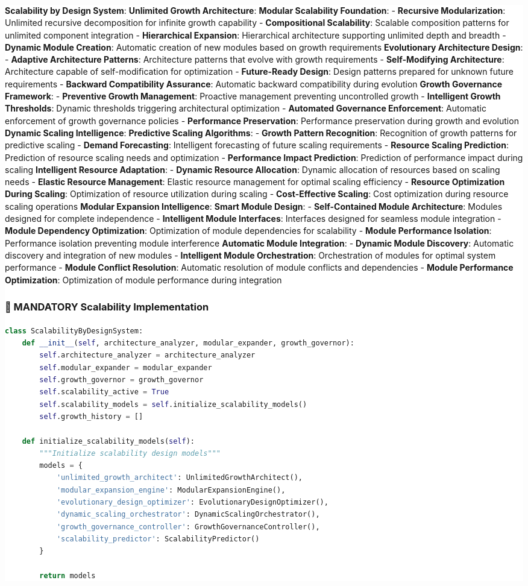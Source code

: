 **Scalability by Design System**:
  **Unlimited Growth Architecture**:
    **Modular Scalability Foundation**:
      - **Recursive Modularization**: Unlimited recursive decomposition for infinite growth capability
      - **Compositional Scalability**: Scalable composition patterns for unlimited component integration
      - **Hierarchical Expansion**: Hierarchical architecture supporting unlimited depth and breadth
      - **Dynamic Module Creation**: Automatic creation of new modules based on growth requirements
    **Evolutionary Architecture Design**:
      - **Adaptive Architecture Patterns**: Architecture patterns that evolve with growth requirements
      - **Self-Modifying Architecture**: Architecture capable of self-modification for optimization
      - **Future-Ready Design**: Design patterns prepared for unknown future requirements
      - **Backward Compatibility Assurance**: Automatic backward compatibility during evolution
    **Growth Governance Framework**:
      - **Preventive Growth Management**: Proactive management preventing uncontrolled growth
      - **Intelligent Growth Thresholds**: Dynamic thresholds triggering architectural optimization
      - **Automated Governance Enforcement**: Automatic enforcement of growth governance policies
      - **Performance Preservation**: Performance preservation during growth and evolution
  **Dynamic Scaling Intelligence**:
    **Predictive Scaling Algorithms**:
      - **Growth Pattern Recognition**: Recognition of growth patterns for predictive scaling
      - **Demand Forecasting**: Intelligent forecasting of future scaling requirements
      - **Resource Scaling Prediction**: Prediction of resource scaling needs and optimization
      - **Performance Impact Prediction**: Prediction of performance impact during scaling
    **Intelligent Resource Adaptation**:
      - **Dynamic Resource Allocation**: Dynamic allocation of resources based on scaling needs
      - **Elastic Resource Management**: Elastic resource management for optimal scaling efficiency
      - **Resource Optimization During Scaling**: Optimization of resource utilization during scaling
      - **Cost-Effective Scaling**: Cost optimization during resource scaling operations
  **Modular Expansion Intelligence**:
    **Smart Module Design**:
      - **Self-Contained Module Architecture**: Modules designed for complete independence
      - **Intelligent Module Interfaces**: Interfaces designed for seamless module integration
      - **Module Dependency Optimization**: Optimization of module dependencies for scalability
      - **Module Performance Isolation**: Performance isolation preventing module interference
    **Automatic Module Integration**:
      - **Dynamic Module Discovery**: Automatic discovery and integration of new modules
      - **Intelligent Module Orchestration**: Orchestration of modules for optimal system performance
      - **Module Conflict Resolution**: Automatic resolution of module conflicts and dependencies
      - **Module Performance Optimization**: Optimization of module performance during integration

### **🚨 MANDATORY Scalability Implementation**

```python
class ScalabilityByDesignSystem:
    def __init__(self, architecture_analyzer, modular_expander, growth_governor):
        self.architecture_analyzer = architecture_analyzer
        self.modular_expander = modular_expander
        self.growth_governor = growth_governor
        self.scalability_active = True
        self.scalability_models = self.initialize_scalability_models()
        self.growth_history = []
        
    def initialize_scalability_models(self):
        """Initialize scalability design models"""
        models = {
            'unlimited_growth_architect': UnlimitedGrowthArchitect(),
            'modular_expansion_engine': ModularExpansionEngine(),
            'evolutionary_design_optimizer': EvolutionaryDesignOptimizer(),
            'dynamic_scaling_orchestrator': DynamicScalingOrchestrator(),
            'growth_governance_controller': GrowthGovernanceController(),
            'scalability_predictor': ScalabilityPredictor()
        }
        
        return models
```